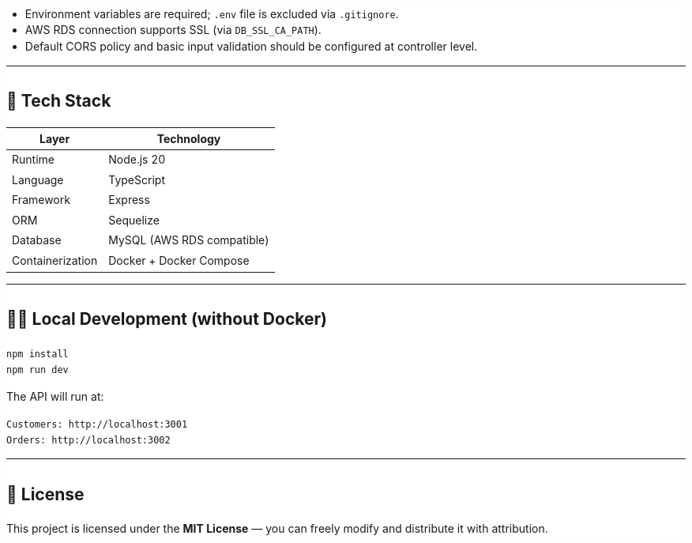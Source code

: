 - Environment variables are required; `.env` file is excluded via `.gitignore`.
- AWS RDS connection supports SSL (via `DB_SSL_CA_PATH`).
- Default CORS policy and basic input validation should be configured at controller level.

---

## 🧰 Tech Stack

| Layer            | Technology                 |
| ---------------- | -------------------------- |
| Runtime          | Node.js 20                 |
| Language         | TypeScript                 |
| Framework        | Express                    |
| ORM              | Sequelize                  |
| Database         | MySQL (AWS RDS compatible) |
| Containerization | Docker + Docker Compose    |

---

## 🧑‍💻 Local Development (without Docker)

```bash
npm install
npm run dev
```

The API will run at:

```
Customers: http://localhost:3001
Orders: http://localhost:3002

```

---

## 🧾 License

This project is licensed under the **MIT License** — you can freely modify and distribute it with attribution.
